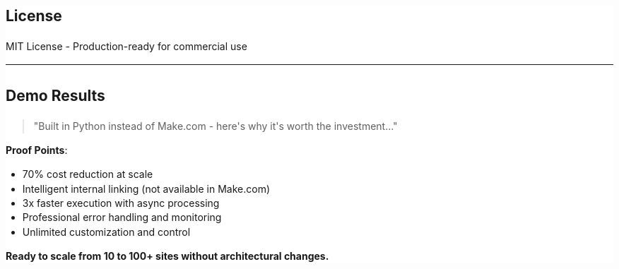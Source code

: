 
## License

MIT License - Production-ready for commercial use

---

## Demo Results

> "Built in Python instead of Make.com - here's why it's worth the investment..."

**Proof Points**:
- 70% cost reduction at scale
- Intelligent internal linking (not available in Make.com)
- 3x faster execution with async processing
- Professional error handling and monitoring
- Unlimited customization and control

**Ready to scale from 10 to 100+ sites without architectural changes.**
